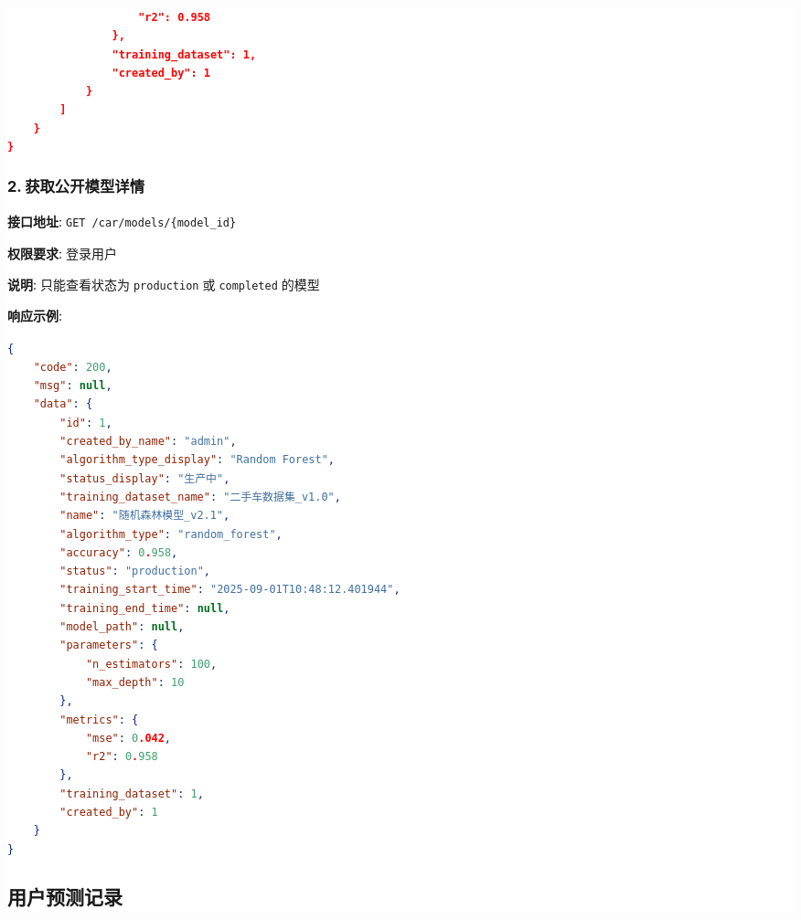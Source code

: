 ```json
                    "r2": 0.958
                },
                "training_dataset": 1,
                "created_by": 1
            }
        ]
    }
}
```

### 2. 获取公开模型详情

**接口地址**: `GET /car/models/{model_id}`

**权限要求**: 登录用户

**说明**: 只能查看状态为 `production` 或 `completed` 的模型

**响应示例**:
```json
{
    "code": 200,
    "msg": null,
    "data": {
        "id": 1,
        "created_by_name": "admin",
        "algorithm_type_display": "Random Forest",
        "status_display": "生产中",
        "training_dataset_name": "二手车数据集_v1.0",
        "name": "随机森林模型_v2.1",
        "algorithm_type": "random_forest",
        "accuracy": 0.958,
        "status": "production",
        "training_start_time": "2025-09-01T10:48:12.401944",
        "training_end_time": null,
        "model_path": null,
        "parameters": {
            "n_estimators": 100,
            "max_depth": 10
        },
        "metrics": {
            "mse": 0.042,
            "r2": 0.958
        },
        "training_dataset": 1,
        "created_by": 1
    }
}
```

## 用户预测记录
